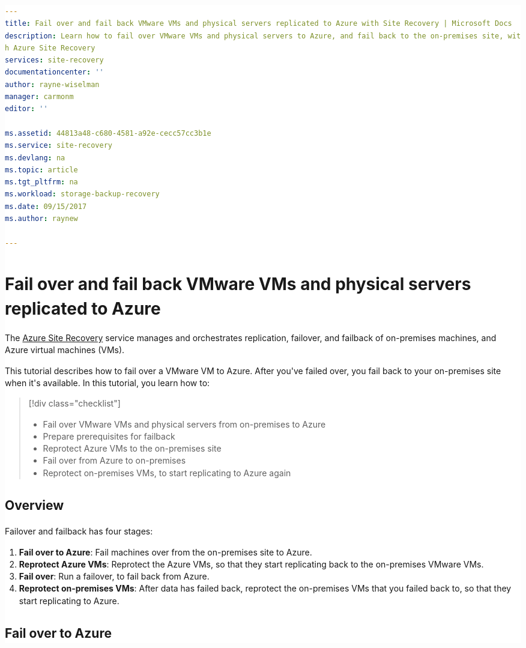 ```yaml
---
title: Fail over and fail back VMware VMs and physical servers replicated to Azure with Site Recovery | Microsoft Docs
description: Learn how to fail over VMware VMs and physical servers to Azure, and fail back to the on-premises site, with Azure Site Recovery
services: site-recovery
documentationcenter: ''
author: rayne-wiselman
manager: carmonm
editor: ''

ms.assetid: 44813a48-c680-4581-a92e-cecc57cc3b1e
ms.service: site-recovery
ms.devlang: na
ms.topic: article
ms.tgt_pltfrm: na
ms.workload: storage-backup-recovery
ms.date: 09/15/2017
ms.author: raynew

---
```

# Fail over and fail back VMware VMs and physical servers replicated to Azure


The [Azure Site Recovery](site-recovery-overview.md) service manages and orchestrates replication, failover, and failback of on-premises machines, and Azure virtual machines (VMs).

This tutorial describes how to fail over a VMware VM to Azure. After you've failed over, you fail back to your on-premises site when it's available. In this tutorial, you learn how to:

> [!div class="checklist"]
> * Fail over VMware VMs and physical servers from on-premises to Azure
> * Prepare prerequisites for failback 
> * Reprotect Azure VMs to the on-premises site 
> * Fail over from Azure to on-premises
> * Reprotect on-premises VMs, to start replicating to Azure again

## Overview
Failover and failback has four stages:

1. **Fail over to Azure**: Fail machines over from the on-premises site to Azure.
2. **Reprotect Azure VMs**: Reprotect the Azure VMs, so that they start replicating back to the on-premises VMware VMs.
3. **Fail over**: Run a failover, to fail back from Azure.
4. **Reprotect on-premises VMs**: After data has failed back, reprotect the on-premises VMs that you failed back to, so that they start replicating to Azure.

## Fail over to Azure
